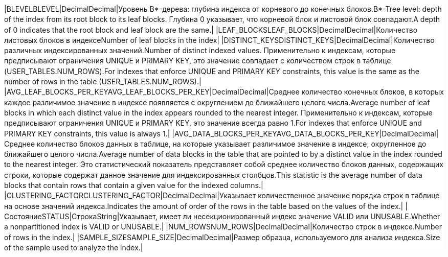 |<span data-ttu-id="15b27-229">BLEVEL</span><span class="sxs-lookup"><span data-stu-id="15b27-229">BLEVEL</span></span>|<span data-ttu-id="15b27-230">Decimal</span><span class="sxs-lookup"><span data-stu-id="15b27-230">Decimal</span></span>|<span data-ttu-id="15b27-231">Уровень B\*-дерева: глубина индекса от корневого до конечных блоков.</span><span class="sxs-lookup"><span data-stu-id="15b27-231">B\*-Tree level: depth of the index from its root block to its leaf blocks.</span></span> <span data-ttu-id="15b27-232">Глубина 0 указывает, что корневой блок и листовой блок совпадают.</span><span class="sxs-lookup"><span data-stu-id="15b27-232">A depth of 0 indicates that the root block and leaf block are the same.</span></span>|
|<span data-ttu-id="15b27-233">LEAF_BLOCKS</span><span class="sxs-lookup"><span data-stu-id="15b27-233">LEAF_BLOCKS</span></span>|<span data-ttu-id="15b27-234">Decimal</span><span class="sxs-lookup"><span data-stu-id="15b27-234">Decimal</span></span>|<span data-ttu-id="15b27-235">Количество листовых блоков в индексе</span><span class="sxs-lookup"><span data-stu-id="15b27-235">Number of leaf blocks in the index</span></span>|
|<span data-ttu-id="15b27-236">DISTINCT_KEYS</span><span class="sxs-lookup"><span data-stu-id="15b27-236">DISTINCT_KEYS</span></span>|<span data-ttu-id="15b27-237">Decimal</span><span class="sxs-lookup"><span data-stu-id="15b27-237">Decimal</span></span>|<span data-ttu-id="15b27-238">Количество различных индексированных значений.</span><span class="sxs-lookup"><span data-stu-id="15b27-238">Number of distinct indexed values.</span></span> <span data-ttu-id="15b27-239">Применительно к индексам, которые предписывают ограничения UNIQUE и PRIMARY KEY, это значение совпадает с количеством строк в таблице (USER_TABLES.NUM_ROWS).</span><span class="sxs-lookup"><span data-stu-id="15b27-239">For indexes that enforce UNIQUE and PRIMARY KEY constraints, this value is the same as the number of rows in the table (USER_TABLES.NUM_ROWS).</span></span>|
|<span data-ttu-id="15b27-240">AVG_LEAF_BLOCKS_PER_KEY</span><span class="sxs-lookup"><span data-stu-id="15b27-240">AVG_LEAF_BLOCKS_PER_KEY</span></span>|<span data-ttu-id="15b27-241">Decimal</span><span class="sxs-lookup"><span data-stu-id="15b27-241">Decimal</span></span>|<span data-ttu-id="15b27-242">Среднее количество конечных блоков, в которых каждое различимое значение в индексе появляется с округлением до ближайшего целого числа.</span><span class="sxs-lookup"><span data-stu-id="15b27-242">Average number of leaf blocks in which each distinct value in the index appears rounded to the nearest integer.</span></span> <span data-ttu-id="15b27-243">Применительно к индексам, которые предписывают ограничения UNIQUE и PRIMARY KEY, это значение всегда равно 1.</span><span class="sxs-lookup"><span data-stu-id="15b27-243">For indexes that enforce UNIQUE and PRIMARY KEY constraints, this value is always 1.</span></span>|
|<span data-ttu-id="15b27-244">AVG_DATA_BLOCKS_PER_KEY</span><span class="sxs-lookup"><span data-stu-id="15b27-244">AVG_DATA_BLOCKS_PER_KEY</span></span>|<span data-ttu-id="15b27-245">Decimal</span><span class="sxs-lookup"><span data-stu-id="15b27-245">Decimal</span></span>|<span data-ttu-id="15b27-246">Среднее количество блоков данных в таблице, на которые указывает различимое значение в индексе, округленное до ближайшего целого числа.</span><span class="sxs-lookup"><span data-stu-id="15b27-246">Average number of data blocks in the table that are pointed to by a distinct value in the index rounded to the nearest integer.</span></span> <span data-ttu-id="15b27-247">Это статистический показатель представляет собой среднее количество блоков данных, содержащих строки, которые содержат данное значение для индексированных столбцов.</span><span class="sxs-lookup"><span data-stu-id="15b27-247">This statistic is the average number of data blocks that contain rows that contain a given value for the indexed columns.</span></span>|
|<span data-ttu-id="15b27-248">CLUSTERING_FACTOR</span><span class="sxs-lookup"><span data-stu-id="15b27-248">CLUSTERING_FACTOR</span></span>|<span data-ttu-id="15b27-249">Decimal</span><span class="sxs-lookup"><span data-stu-id="15b27-249">Decimal</span></span>|<span data-ttu-id="15b27-250">Указывает количественное значение порядка строк в таблице на основе значений индекса.</span><span class="sxs-lookup"><span data-stu-id="15b27-250">Indicates the amount of order of the rows in the table based on the values of the index.</span></span>|
|<span data-ttu-id="15b27-251">Состояние</span><span class="sxs-lookup"><span data-stu-id="15b27-251">STATUS</span></span>|<span data-ttu-id="15b27-252">Строка</span><span class="sxs-lookup"><span data-stu-id="15b27-252">String</span></span>|<span data-ttu-id="15b27-253">Указывает, имеет ли несекционированный индекс значение VALID или UNUSABLE.</span><span class="sxs-lookup"><span data-stu-id="15b27-253">Whether a nonpartitioned index is VALID or UNUSABLE.</span></span>|
|<span data-ttu-id="15b27-254">NUM_ROWS</span><span class="sxs-lookup"><span data-stu-id="15b27-254">NUM_ROWS</span></span>|<span data-ttu-id="15b27-255">Decimal</span><span class="sxs-lookup"><span data-stu-id="15b27-255">Decimal</span></span>|<span data-ttu-id="15b27-256">Количество строк в индексе.</span><span class="sxs-lookup"><span data-stu-id="15b27-256">Number of rows in the index.</span></span>|
|<span data-ttu-id="15b27-257">SAMPLE_SIZE</span><span class="sxs-lookup"><span data-stu-id="15b27-257">SAMPLE_SIZE</span></span>|<span data-ttu-id="15b27-258">Decimal</span><span class="sxs-lookup"><span data-stu-id="15b27-258">Decimal</span></span>|<span data-ttu-id="15b27-259">Размер образца, используемого для анализа индекса.</span><span class="sxs-lookup"><span data-stu-id="15b27-259">Size of the sample used to analyze the index.</span></span>|